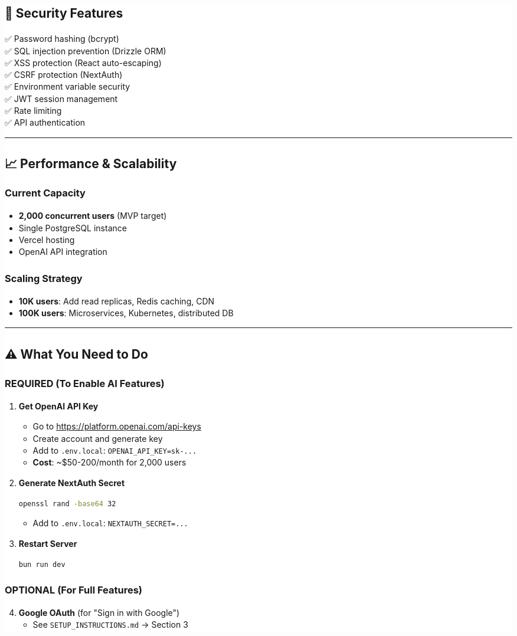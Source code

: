 
## 🔐 Security Features

✅ Password hashing (bcrypt)  
✅ SQL injection prevention (Drizzle ORM)  
✅ XSS protection (React auto-escaping)  
✅ CSRF protection (NextAuth)  
✅ Environment variable security  
✅ JWT session management  
✅ Rate limiting  
✅ API authentication  

---

## 📈 Performance & Scalability

### Current Capacity
- **2,000 concurrent users** (MVP target)
- Single PostgreSQL instance
- Vercel hosting
- OpenAI API integration

### Scaling Strategy
- **10K users**: Add read replicas, Redis caching, CDN
- **100K users**: Microservices, Kubernetes, distributed DB

---

## ⚠️ What You Need to Do

### REQUIRED (To Enable AI Features)

1. **Get OpenAI API Key**
   - Go to https://platform.openai.com/api-keys
   - Create account and generate key
   - Add to `.env.local`: `OPENAI_API_KEY=sk-...`
   - **Cost**: ~$50-200/month for 2,000 users

2. **Generate NextAuth Secret**
   ```bash
   openssl rand -base64 32
   ```
   - Add to `.env.local`: `NEXTAUTH_SECRET=...`

3. **Restart Server**
   ```bash
   bun run dev
   ```

### OPTIONAL (For Full Features)

4. **Google OAuth** (for "Sign in with Google")
   - See `SETUP_INSTRUCTIONS.md` → Section 3
